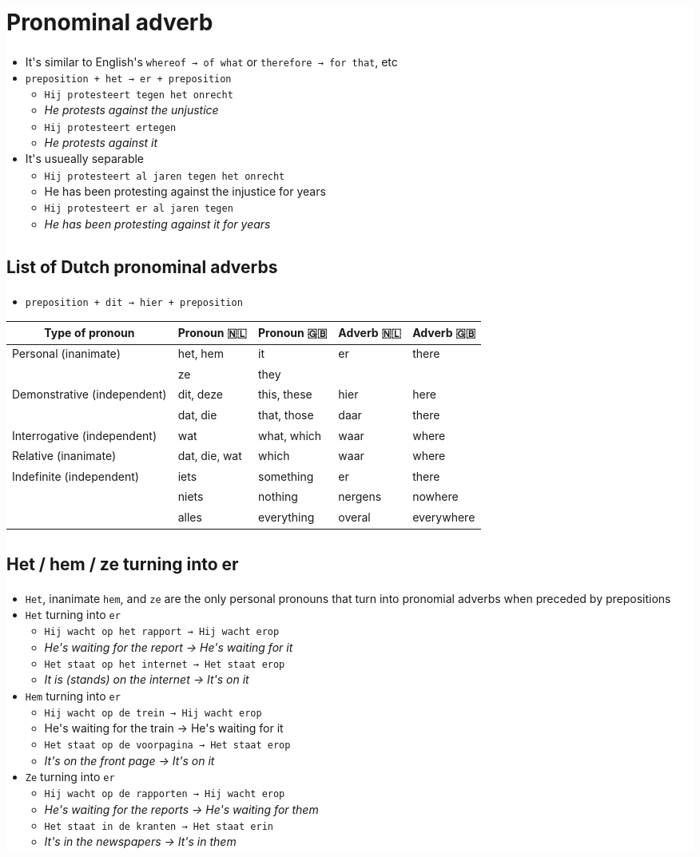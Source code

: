 # Pronominal adverb

-   It's similar to English's `whereof → of what` or `therefore → for that`, etc
-   `preposition + het → er + preposition`
    -   `Hij protesteert tegen het onrecht`
    -   _He protests against the unjustice_
    -   `Hij protesteert ertegen`
    -   _He protests against it_
-   It's usueally separable
    -   `Hij protesteert al jaren tegen het onrecht`
    -   He has been protesting against the injustice for years
    -   `Hij protesteert er al jaren tegen`
    -   _He has been protesting against it for years_

## List of Dutch pronominal adverbs

-   `preposition + dit → hier + preposition`

| Type of pronoun              | Pronoun 🇳🇱    | Pronoun 🇬🇧  | Adverb 🇳🇱 | Adverb 🇬🇧  |
| ---------------------------- | ------------- | ----------- | --------- | ---------- |
| Personal  (inanimate)        | het, hem      | it          | er        | there      |
|                              | ze            | they        |           |            |
| Demonstrative  (independent) | dit, deze     | this, these | hier      | here       |
|                              | dat, die      | that, those | daar      | there      |
| Interrogative (independent)  | wat           | what, which | waar      | where      |
| Relative (inanimate)         | dat, die, wat | which       | waar      | where      |
| Indefinite (independent)     | iets          | something   | er        | there      |
|                              | niets         | nothing     | nergens   | nowhere    |
|                              | alles         | everything  | overal    | everywhere |

## Het / hem / ze turning into er

-   `Het`, inanimate `hem`, and `ze` are the only personal pronouns that turn into pronomial adverbs when preceded by prepositions
-   `Het` turning into `er`
    -   `Hij wacht op het rapport → Hij wacht erop`
    -   _He's waiting for the report → He's waiting for it_
    -   `Het staat op het internet → Het staat erop`
    -   _It is (stands) on the internet → It's on it_
-   `Hem` turning into `er`
    -   `Hij wacht op de trein → Hij wacht erop`
    -   He's waiting for the train → He's waiting for it
    -   `Het staat op de voorpagina → Het staat erop`
    -   _It's on the front page → It's on it_
-   `Ze` turning into `er`
    -   `Hij wacht op de rapporten → Hij wacht erop`
    -   _He's waiting for the reports → He's waiting for them_
    -   `Het staat in de kranten → Het staat erin`
    -   _It's in the newspapers → It's in them_